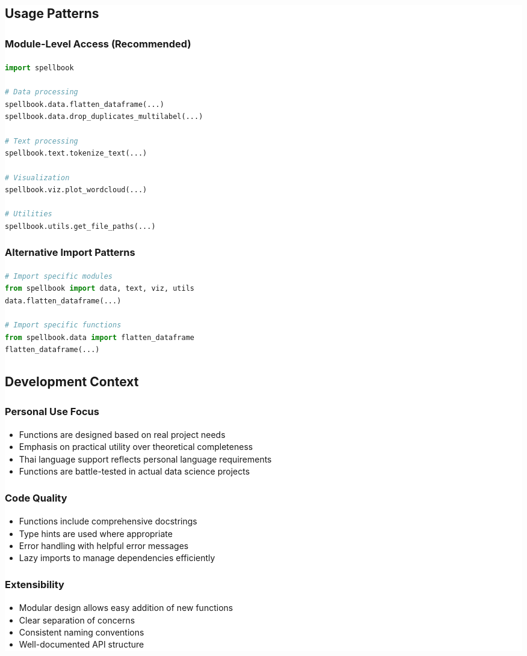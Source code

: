 ## Usage Patterns

### Module-Level Access (Recommended)
```python
import spellbook

# Data processing
spellbook.data.flatten_dataframe(...)
spellbook.data.drop_duplicates_multilabel(...)

# Text processing
spellbook.text.tokenize_text(...)

# Visualization
spellbook.viz.plot_wordcloud(...)

# Utilities
spellbook.utils.get_file_paths(...)
```

### Alternative Import Patterns
```python
# Import specific modules
from spellbook import data, text, viz, utils
data.flatten_dataframe(...)

# Import specific functions
from spellbook.data import flatten_dataframe
flatten_dataframe(...)
```

## Development Context

### Personal Use Focus
- Functions are designed based on real project needs
- Emphasis on practical utility over theoretical completeness
- Thai language support reflects personal language requirements
- Functions are battle-tested in actual data science projects

### Code Quality
- Functions include comprehensive docstrings
- Type hints are used where appropriate
- Error handling with helpful error messages
- Lazy imports to manage dependencies efficiently

### Extensibility
- Modular design allows easy addition of new functions
- Clear separation of concerns
- Consistent naming conventions
- Well-documented API structure
